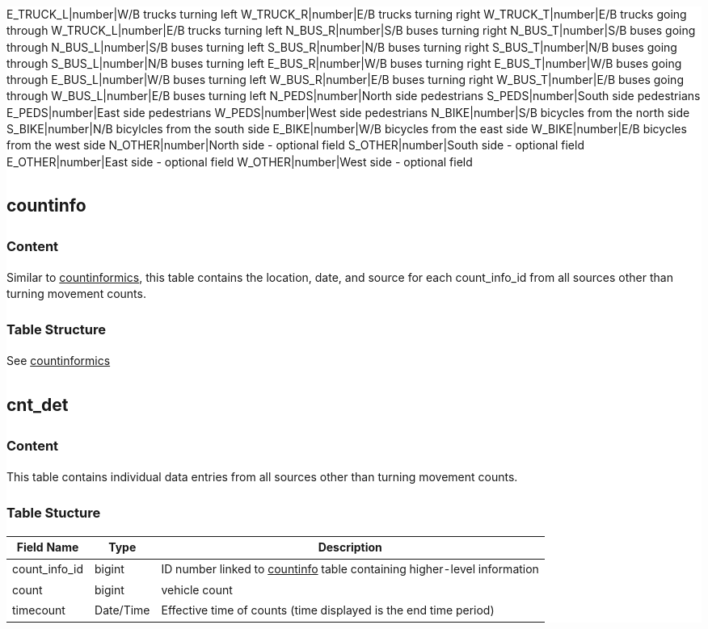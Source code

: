 E_TRUCK_L|number|W/B trucks turning left
W_TRUCK_R|number|E/B trucks turning right
W_TRUCK_T|number|E/B trucks going through
W_TRUCK_L|number|E/B trucks turning left
N_BUS_R|number|S/B buses turning right
N_BUS_T|number|S/B buses going through
N_BUS_L|number|S/B buses turning left
S_BUS_R|number|N/B buses turning right
S_BUS_T|number|N/B buses going through
S_BUS_L|number|N/B buses turning left
E_BUS_R|number|W/B buses turning right
E_BUS_T|number|W/B buses going through
E_BUS_L|number|W/B buses turning left
W_BUS_R|number|E/B buses turning right
W_BUS_T|number|E/B buses going through
W_BUS_L|number|E/B buses turning left
N_PEDS|number|North side pedestrians
S_PEDS|number|South side pedestrians
E_PEDS|number|East side pedestrians
W_PEDS|number|West side pedestrians
N_BIKE|number|S/B bicycles from the north side
S_BIKE|number|N/B bicylcles from the south side
E_BIKE|number|W/B bicycles from the east side
W_BIKE|number|E/B bicycles from the west side
N_OTHER|number|North side  - optional field
S_OTHER|number|South side - optional field
E_OTHER|number|East side - optional field
W_OTHER|number|West side - optional field

## countinfo
### Content
Similar to [countinformics](#countinfomics), this table contains the location, date, and source for each count_info_id from all sources other than turning movement counts.

### Table Structure
See [countinformics](#countinfomics)

## cnt_det
### Content
This table contains individual data entries from all sources other than turning movement counts.

### Table Stucture
Field Name|Type|Description
----------|----|-----------
count_info_id|bigint|ID number linked to [countinfo](#countinfo) table containing higher-level information
count|bigint|vehicle count
timecount|Date/Time|Effective time of counts (time displayed is the end time period)
